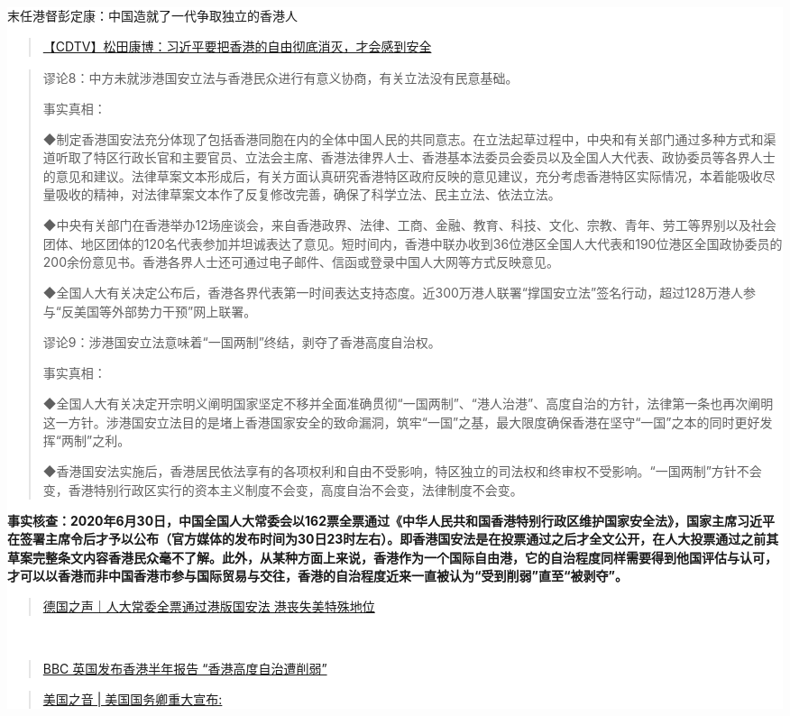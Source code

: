 末任港督彭定康：中国造就了一代争取独立的香港人</a></p></blockquote><p><iframe class="wp-embedded-content" sandbox="allow-scripts" security="restricted" title="《ABC  | 末任港督彭定康：中国造就了一代争取独立的香港人》—中国数字时代" src="https://chinadigitaltimes.net/chinese/2019/11/abc-%e6%9c%ab%e4%bb%bb%e6%b8%af%e7%9d%a3%e5%bd%ad%e5%ae%9a%e5%ba%b7%ef%bc%9a%e4%b8%ad%e5%9b%bd%e9%80%a0%e5%b0%b1%e4%ba%86%e4%b8%80%e4%bb%a3%e4%ba%89%e5%8f%96%e7%8b%ac%e7%ab%8b%e7%9a%84%e9%a6%99/embed/#?secret=LNNhCfETKf" data-secret="LNNhCfETKf" width="600" height="338" frameborder="0" marginwidth="0" marginheight="0" scrolling="no"></iframe></p><blockquote class="wp-embedded-content" data-secret="dkNW5bxB7F"><p><a href="https://chinadigitaltimes.net/chinese/2019/11/%e3%80%90cdtv%e3%80%91%e6%9d%be%e7%94%b0%e5%ba%b7%e5%8d%9a%e4%b9%a0%e8%bf%91%e5%b9%b3%e8%a6%81%e6%8a%8a%e9%a6%99%e6%b8%af%e7%9a%84%e8%87%aa%e7%94%b1%e5%bd%bb%e5%ba%95%e6%b6%88%e7%81%ad%ef%bc%8c/">【CDTV】松田康博：习近平要把香港的自由彻底消灭，才会感到安全</a></p></blockquote><p><iframe class="wp-embedded-content" sandbox="allow-scripts" security="restricted" title="《【CDTV】松田康博：习近平要把香港的自由彻底消灭，才会感到安全》—中国数字时代" src="https://chinadigitaltimes.net/chinese/2019/11/%e3%80%90cdtv%e3%80%91%e6%9d%be%e7%94%b0%e5%ba%b7%e5%8d%9a%e4%b9%a0%e8%bf%91%e5%b9%b3%e8%a6%81%e6%8a%8a%e9%a6%99%e6%b8%af%e7%9a%84%e8%87%aa%e7%94%b1%e5%bd%bb%e5%ba%95%e6%b6%88%e7%81%ad%ef%bc%8c/embed/#?secret=dkNW5bxB7F" data-secret="dkNW5bxB7F" width="600" height="338" frameborder="0" marginwidth="0" marginheight="0" scrolling="no"></iframe></p><blockquote><p>谬论8：中方未就涉港国安立法与香港民众进行有意义协商，有关立法没有民意基础。</p><p>事实真相：</p><p>◆制定香港国安法充分体现了包括香港同胞在内的全体中国人民的共同意志。在立法起草过程中，中央和有关部门通过多种方式和渠道听取了特区行政长官和主要官员、立法会主席、香港法律界人士、香港基本法委员会委员以及全国人大代表、政协委员等各界人士的意见和建议。法律草案文本形成后，有关方面认真研究香港特区政府反映的意见建议，充分考虑香港特区实际情况，本着能吸收尽量吸收的精神，对法律草案文本作了反复修改完善，确保了科学立法、民主立法、依法立法。</p><p>◆中央有关部门在香港举办12场座谈会，来自香港政界、法律、工商、金融、教育、科技、文化、宗教、青年、劳工等界别以及社会团体、地区团体的120名代表参加并坦诚表达了意见。短时间内，香港中联办收到36位港区全国人大代表和190位港区全国政协委员的200余份意见书。香港各界人士还可通过电子邮件、信函或登录中国人大网等方式反映意见。</p><p>◆全国人大有关决定公布后，香港各界代表第一时间表达支持态度。近300万港人联署“撑国安立法”签名行动，超过128万港人参与“反美国等外部势力干预”网上联署。</p><p>谬论9：涉港国安立法意味着“一国两制”终结，剥夺了香港高度自治权。</p><p>事实真相：</p><p>◆全国人大有关决定开宗明义阐明国家坚定不移并全面准确贯彻“一国两制”、“港人治港”、高度自治的方针，法律第一条也再次阐明这一方针。涉港国安立法目的是堵上香港国家安全的致命漏洞，筑牢“一国”之基，最大限度确保香港在坚守“一国”之本的同时更好发挥“两制”之利。</p><p>◆香港国安法实施后，香港居民依法享有的各项权利和自由不受影响，特区独立的司法权和终审权不受影响。“一国两制”方针不会变，香港特别行政区实行的资本主义制度不会变，高度自治不会变，法律制度不会变。</p></blockquote><p><strong>事实核查：2020年6月30日，中国全国人大常委会以162票全票通过《中华人民共和国香港特别行政区维护国家安全法》，国家主席习近平在签署主席令后才予以公布（官方媒体的发布时间为30日23时左右）。即香港国安法是在投票通过之后才全文公开，在人大投票通过之前其草案完整条文内容香港民众毫不了解。此外，从某种方面上来说，香港作为一个国际自由港，它的自治程度同样需要得到他国评估与认可，才可以以香港而非中国香港市参与国际贸易与交往，香港的自治程度近来一直被认为“受到削弱”直至“被剥夺”。</strong></p><blockquote class="wp-embedded-content" data-secret="LHvT6Rkwfa"><p><a href="https://chinadigitaltimes.net/chinese/2020/06/%e5%be%b7%e5%9b%bd%e4%b9%8b%e5%a3%b0%ef%bd%9c%e4%ba%ba%e5%a4%a7%e5%b8%b8%e5%a7%94%e5%85%a8%e7%a5%a8%e9%80%9a%e8%bf%87%e6%b8%af%e7%89%88%e5%9b%bd%e5%ae%89%e6%b3%95-%e6%b8%af%e4%b8%a7%e5%a4%b1%e7%be%8e/">德国之声｜人大常委全票通过港版国安法 港丧失美特殊地位</a></p></blockquote><p><iframe class="wp-embedded-content" sandbox="allow-scripts" security="restricted" title="《德国之声｜人大常委全票通过港版国安法 港丧失美特殊地位》—中国数字时代" src="https://chinadigitaltimes.net/chinese/2020/06/%e5%be%b7%e5%9b%bd%e4%b9%8b%e5%a3%b0%ef%bd%9c%e4%ba%ba%e5%a4%a7%e5%b8%b8%e5%a7%94%e5%85%a8%e7%a5%a8%e9%80%9a%e8%bf%87%e6%b8%af%e7%89%88%e5%9b%bd%e5%ae%89%e6%b3%95-%e6%b8%af%e4%b8%a7%e5%a4%b1%e7%be%8e/embed/#?secret=LHvT6Rkwfa" data-secret="LHvT6Rkwfa" width="600" height="338" frameborder="0" marginwidth="0" marginheight="0" scrolling="no"></iframe></p><p>&nbsp;</p><blockquote class="wp-embedded-content" data-secret="1LdRRqQE6E"><p><a href="https://chinadigitaltimes.net/chinese/2019/03/bbc-%e8%8b%b1%e5%9b%bd%e5%8f%91%e5%b8%83%e9%a6%99%e6%b8%af%e5%8d%8a%e5%b9%b4%e6%8a%a5%e5%91%8a-%e9%a6%99%e6%b8%af%e9%ab%98%e5%ba%a6%e8%87%aa%e6%b2%bb%e9%81%ad%e5%89%8a%e5%bc%b1/">BBC 英国发布香港半年报告 “香港高度自治遭削弱”</a></p></blockquote><p><iframe class="wp-embedded-content" sandbox="allow-scripts" security="restricted" title="《BBC 英国发布香港半年报告 “香港高度自治遭削弱”》—中国数字时代" src="https://chinadigitaltimes.net/chinese/2019/03/bbc-%e8%8b%b1%e5%9b%bd%e5%8f%91%e5%b8%83%e9%a6%99%e6%b8%af%e5%8d%8a%e5%b9%b4%e6%8a%a5%e5%91%8a-%e9%a6%99%e6%b8%af%e9%ab%98%e5%ba%a6%e8%87%aa%e6%b2%bb%e9%81%ad%e5%89%8a%e5%bc%b1/embed/#?secret=1LdRRqQE6E" data-secret="1LdRRqQE6E" width="600" height="338" frameborder="0" marginwidth="0" marginheight="0" scrolling="no"></iframe></p><blockquote class="wp-embedded-content" data-secret="EUUldVfVRW"><p><a href="https://chinadigitaltimes.net/chinese/2020/05/%e7%be%8e%e5%9b%bd%e4%b9%8b%e5%a3%b0-%e7%be%8e%e5%9b%bd%e5%9b%bd%e5%8a%a1%e5%8d%bf%e9%87%8d%e5%a4%a7%e5%ae%a3%e5%b8%83-%e7%be%8e%e5%9b%bd%e8%ae%a4%e5%ae%9a%e9%a6%99%e6%b8%af%e4%b8%8d%e5%86%8d/">美国之音 | 美国国务卿重大宣布: